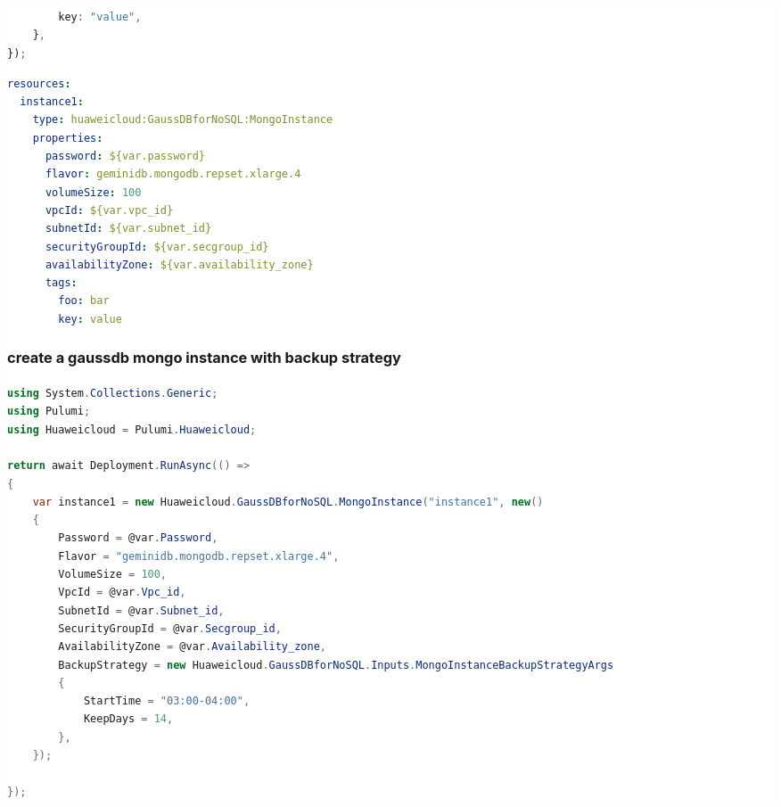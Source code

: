 ```typescript
        key: "value",
    },
});
```


</pulumi-choosable>
</div>


<div>
<pulumi-choosable type="language" values="yaml">

```yaml
resources:
  instance1:
    type: huaweicloud:GaussDBforNoSQL:MongoInstance
    properties:
      password: ${var.password}
      flavor: geminidb.mongodb.repset.xlarge.4
      volumeSize: 100
      vpcId: ${var.vpc_id}
      subnetId: ${var.subnet_id}
      securityGroupId: ${var.secgroup_id}
      availabilityZone: ${var.availability_zone}
      tags:
        foo: bar
        key: value
```


</pulumi-choosable>
</div>




### create a gaussdb mongo instance with backup strategy


<div>
<pulumi-choosable type="language" values="csharp">

```csharp
using System.Collections.Generic;
using Pulumi;
using Huaweicloud = Pulumi.Huaweicloud;

return await Deployment.RunAsync(() => 
{
    var instance1 = new Huaweicloud.GaussDBforNoSQL.MongoInstance("instance1", new()
    {
        Password = @var.Password,
        Flavor = "geminidb.mongodb.repset.xlarge.4",
        VolumeSize = 100,
        VpcId = @var.Vpc_id,
        SubnetId = @var.Subnet_id,
        SecurityGroupId = @var.Secgroup_id,
        AvailabilityZone = @var.Availability_zone,
        BackupStrategy = new Huaweicloud.GaussDBforNoSQL.Inputs.MongoInstanceBackupStrategyArgs
        {
            StartTime = "03:00-04:00",
            KeepDays = 14,
        },
    });

});
```
